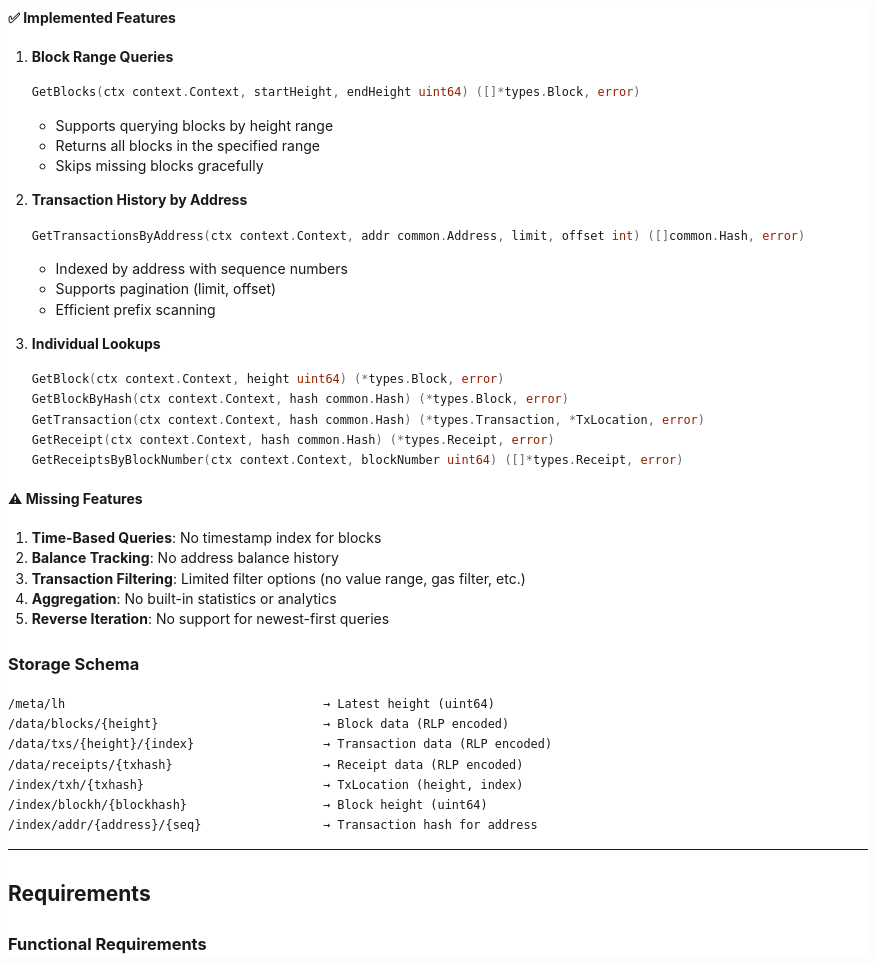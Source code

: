 #### ✅ **Implemented Features**

1. **Block Range Queries**
   ```go
   GetBlocks(ctx context.Context, startHeight, endHeight uint64) ([]*types.Block, error)
   ```
   - Supports querying blocks by height range
   - Returns all blocks in the specified range
   - Skips missing blocks gracefully

2. **Transaction History by Address**
   ```go
   GetTransactionsByAddress(ctx context.Context, addr common.Address, limit, offset int) ([]common.Hash, error)
   ```
   - Indexed by address with sequence numbers
   - Supports pagination (limit, offset)
   - Efficient prefix scanning

3. **Individual Lookups**
   ```go
   GetBlock(ctx context.Context, height uint64) (*types.Block, error)
   GetBlockByHash(ctx context.Context, hash common.Hash) (*types.Block, error)
   GetTransaction(ctx context.Context, hash common.Hash) (*types.Transaction, *TxLocation, error)
   GetReceipt(ctx context.Context, hash common.Hash) (*types.Receipt, error)
   GetReceiptsByBlockNumber(ctx context.Context, blockNumber uint64) ([]*types.Receipt, error)
   ```

#### ⚠️ **Missing Features**

1. **Time-Based Queries**: No timestamp index for blocks
2. **Balance Tracking**: No address balance history
3. **Transaction Filtering**: Limited filter options (no value range, gas filter, etc.)
4. **Aggregation**: No built-in statistics or analytics
5. **Reverse Iteration**: No support for newest-first queries

### Storage Schema

```
/meta/lh                                    → Latest height (uint64)
/data/blocks/{height}                       → Block data (RLP encoded)
/data/txs/{height}/{index}                  → Transaction data (RLP encoded)
/data/receipts/{txhash}                     → Receipt data (RLP encoded)
/index/txh/{txhash}                         → TxLocation (height, index)
/index/blockh/{blockhash}                   → Block height (uint64)
/index/addr/{address}/{seq}                 → Transaction hash for address
```

---

## Requirements

### Functional Requirements
